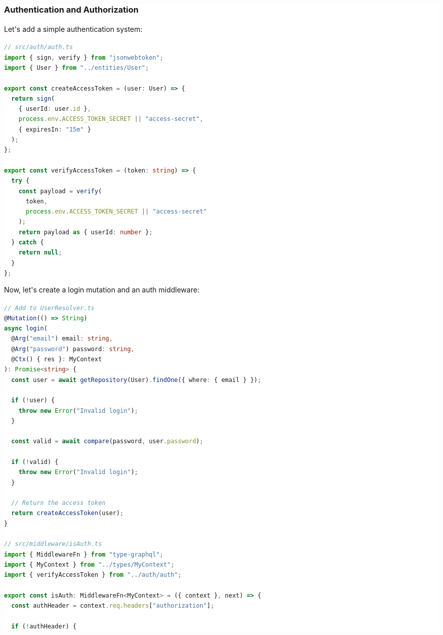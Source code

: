 ### Authentication and Authorization

Let's add a simple authentication system:

```typescript
// src/auth/auth.ts
import { sign, verify } from "jsonwebtoken";
import { User } from "../entities/User";

export const createAccessToken = (user: User) => {
  return sign(
    { userId: user.id },
    process.env.ACCESS_TOKEN_SECRET || "access-secret",
    { expiresIn: "15m" }
  );
};

export const verifyAccessToken = (token: string) => {
  try {
    const payload = verify(
      token,
      process.env.ACCESS_TOKEN_SECRET || "access-secret"
    );
    return payload as { userId: number };
  } catch {
    return null;
  }
};
```

Now, let's create a login mutation and an auth middleware:

```typescript
// Add to UserResolver.ts
@Mutation(() => String)
async login(
  @Arg("email") email: string,
  @Arg("password") password: string,
  @Ctx() { res }: MyContext
): Promise<string> {
  const user = await getRepository(User).findOne({ where: { email } });
  
  if (!user) {
    throw new Error("Invalid login");
  }
  
  const valid = await compare(password, user.password);
  
  if (!valid) {
    throw new Error("Invalid login");
  }
  
  // Return the access token
  return createAccessToken(user);
}

// src/middleware/isAuth.ts
import { MiddlewareFn } from "type-graphql";
import { MyContext } from "../types/MyContext";
import { verifyAccessToken } from "../auth/auth";

export const isAuth: MiddlewareFn<MyContext> = ({ context }, next) => {
  const authHeader = context.req.headers["authorization"];
  
  if (!authHeader) {
```